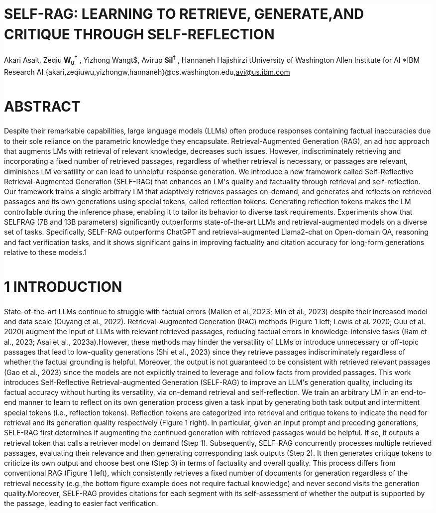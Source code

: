 # SELF-RAG: LEARNING TO RETRIEVE, GENERATE,AND CRITIQUE THROUGH SELF-REFLECTION  

Akari Asait, Zeqiu $\mathbf{W_{u}}^{\dagger}$ , Yizhong Wangt\$, Avirup $\mathbf{S}\mathbf{i}\mathbf{l}^{\ddag}$ , Hannaneh Hajishirzi tUniversity of Washington  Allen Institute for AI \*IBM Research AI {akari,zeqiuwu,yizhongw,hannaneh}@cs.washington.edu,avi@us.ibm.com  

# ABSTRACT  

Despite their remarkable capabilities, large language models (LLMs) often produce responses containing factual inaccuracies due to their sole reliance on the parametric knowledge they encapsulate. Retrieval-Augmented Generation (RAG), an ad hoc approach that augments LMs with retrieval of relevant knowledge, decreases such issues. However, indiscriminately retrieving and incorporating a fixed number of retrieved passages, regardless of whether retrieval is necessary, or passages are relevant, diminishes LM versatility or can lead to unhelpful response generation. We introduce a new framework called Self-Reflective Retrieval-Augmented Generation (SELF-RAG) that enhances an LM's quality and factuality through retrieval and self-reflection. Our framework trains a single arbitrary LM that adaptively retrieves passages on-demand, and generates and reflects on retrieved passages and its own generations using special tokens, called reflection tokens. Generating reflection tokens makes the LM controllable during the inference phase, enabling it to tailor its behavior to diverse task requirements. Experiments show that SELFRAG (7B and 13B parameters) significantly outperforms state-of-the-art LLMs and retrieval-augmented models on a diverse set of tasks. Specifically, SELF-RAG outperforms ChatGPT and retrieval-augmented Llama2-chat on Open-domain QA, reasoning and fact verification tasks, and it shows significant gains in improving factuality and citation accuracy for long-form generations relative to these models.1  

# 1 INTRODUCTION  

State-of-the-art LLMs continue to struggle with factual errors (Mallen et al.,2O23; Min et al., 2023) despite their increased model and data scale (Ouyang et al., 2022). Retrieval-Augmented Generation (RAG) methods (Figure 1 left; Lewis et al. 2020; Guu et al. 2020) augment the input of LLMs with relevant retrieved passages, reducing factual errors in knowledge-intensive tasks (Ram et al., 2023; Asai et al., 2023a).However, these methods may hinder the versatility of LLMs or introduce unnecessary or off-topic passages that lead to low-quality generations (Shi et al., 2023) since they retrieve passages indiscriminately regardless of whether the factual grounding is helpful. Moreover, the output is not guaranteed to be consistent with retrieved relevant passages (Gao et al., 2023) since the models are not explicitly trained to leverage and follow facts from provided passages. This work introduces Self-Reflective Retrieval-augmented Generation (SELF-RAG) to improve an LLM's generation quality, including its factual accuracy without hurting its versatility, via on-demand retrieval and self-reflection. We train an arbitrary LM in an end-to-end manner to learn to reflect on its own generation process given a task input by generating both task output and intermittent special tokens (i.e., reflection tokens). Reflection tokens are categorized into retrieval and critique tokens to indicate the need for retrieval and its generation quality respectively (Figure 1 right). In particular, given an input prompt and preceding generations, SELF-RAG first determines if augmenting the continued generation with retrieved passages would be helpful. If so, it outputs a retrieval token that calls a retriever model on demand (Step 1). Subsequently, SELF-RAG concurrently processes multiple retrieved passages, evaluating their relevance and then generating corresponding task outputs (Step 2). It then generates critique tokens to criticize its own output and choose best one (Step 3) in terms of factuality and overall quality. This process differs from conventional RAG (Figure 1 left), which consistently retrieves a fixed number of documents for generation regardless of the retrieval necessity (e.g.,the bottom figure example does not require factual knowledge) and never second visits the generation quality.Moreover, SELF-RAG provides citations for each segment with its self-assessment of whether the output is supported by the passage, leading to easier fact verification.  
